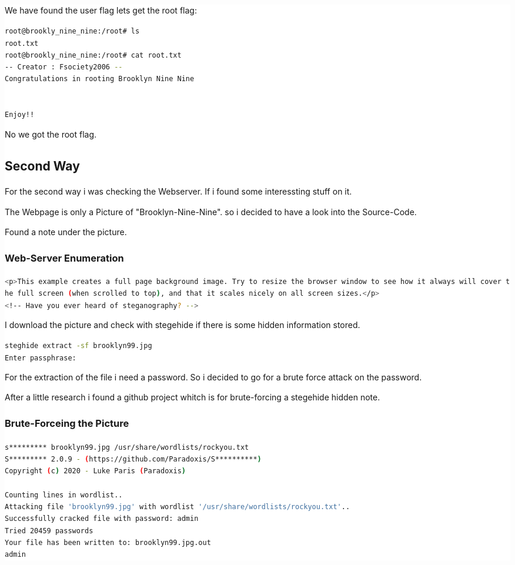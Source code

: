 We have found the user flag lets get the root flag:

```sh
root@brookly_nine_nine:/root# ls
root.txt
root@brookly_nine_nine:/root# cat root.txt
-- Creator : Fsociety2006 --
Congratulations in rooting Brooklyn Nine Nine


Enjoy!!
```

No we got the root flag. 

## Second Way

For the second way i was checking the Webserver. If i found some interessting stuff on it. 

The Webpage is only a Picture of "Brooklyn-Nine-Nine". so i decided to have a look into the Source-Code. 

Found a note under the picture. 

### Web-Server Enumeration

```sh
<p>This example creates a full page background image. Try to resize the browser window to see how it always will cover the full screen (when scrolled to top), and that it scales nicely on all screen sizes.</p>
<!-- Have you ever heard of steganography? -->
``` 

I download the picture and check with stegehide if there is some hidden information stored.

```sh
steghide extract -sf brooklyn99.jpg
Enter passphrase:
```

For the extraction of the file i need a password. So i decided to go for a brute force attack on the password. 

After a little research i found a github project whitch is for brute-forcing a stegehide hidden note.

### Brute-Forceing the Picture

```sh
s********* brooklyn99.jpg /usr/share/wordlists/rockyou.txt
S********* 2.0.9 - (https://github.com/Paradoxis/S**********)
Copyright (c) 2020 - Luke Paris (Paradoxis)

Counting lines in wordlist..
Attacking file 'brooklyn99.jpg' with wordlist '/usr/share/wordlists/rockyou.txt'..
Successfully cracked file with password: admin
Tried 20459 passwords
Your file has been written to: brooklyn99.jpg.out
admin
```
